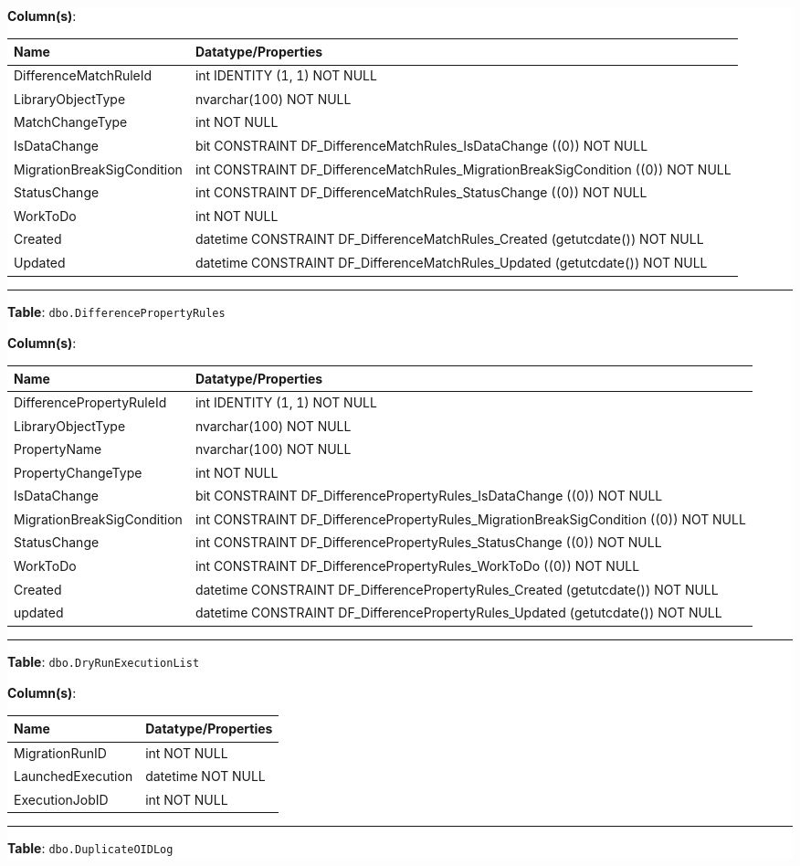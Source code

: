 **Column(s)**:

|Name|Datatype/Properties|
|:--|:--|
|DifferenceMatchRuleId|int IDENTITY (1, 1) NOT NULL|
|LibraryObjectType|nvarchar(100) NOT NULL|
|MatchChangeType|int NOT NULL|
|IsDataChange|bit CONSTRAINT DF_DifferenceMatchRules_IsDataChange ((0)) NOT NULL|
|MigrationBreakSigCondition|int CONSTRAINT DF_DifferenceMatchRules_MigrationBreakSigCondition ((0)) NOT NULL|
|StatusChange|int CONSTRAINT DF_DifferenceMatchRules_StatusChange ((0)) NOT NULL|
|WorkToDo|int NOT NULL|
|Created|datetime CONSTRAINT DF_DifferenceMatchRules_Created (getutcdate()) NOT NULL|
|Updated|datetime CONSTRAINT DF_DifferenceMatchRules_Updated (getutcdate()) NOT NULL|
---
**Table**: ```dbo.DifferencePropertyRules```

**Column(s)**:

|Name|Datatype/Properties|
|:--|:--|
|DifferencePropertyRuleId|int IDENTITY (1, 1) NOT NULL|
|LibraryObjectType|nvarchar(100) NOT NULL|
|PropertyName|nvarchar(100) NOT NULL|
|PropertyChangeType|int NOT NULL|
|IsDataChange|bit CONSTRAINT DF_DifferencePropertyRules_IsDataChange ((0)) NOT NULL|
|MigrationBreakSigCondition|int CONSTRAINT DF_DifferencePropertyRules_MigrationBreakSigCondition ((0)) NOT NULL|
|StatusChange|int CONSTRAINT DF_DifferencePropertyRules_StatusChange ((0)) NOT NULL|
|WorkToDo|int CONSTRAINT DF_DifferencePropertyRules_WorkToDo ((0)) NOT NULL|
|Created|datetime CONSTRAINT DF_DifferencePropertyRules_Created (getutcdate()) NOT NULL|
|updated|datetime CONSTRAINT DF_DifferencePropertyRules_Updated (getutcdate()) NOT NULL|
---
**Table**: ```dbo.DryRunExecutionList```

**Column(s)**:

|Name|Datatype/Properties|
|:--|:--|
|MigrationRunID|int NOT NULL|
|LaunchedExecution|datetime NOT NULL|
|ExecutionJobID|int NOT NULL|
---
**Table**: ```dbo.DuplicateOIDLog```
